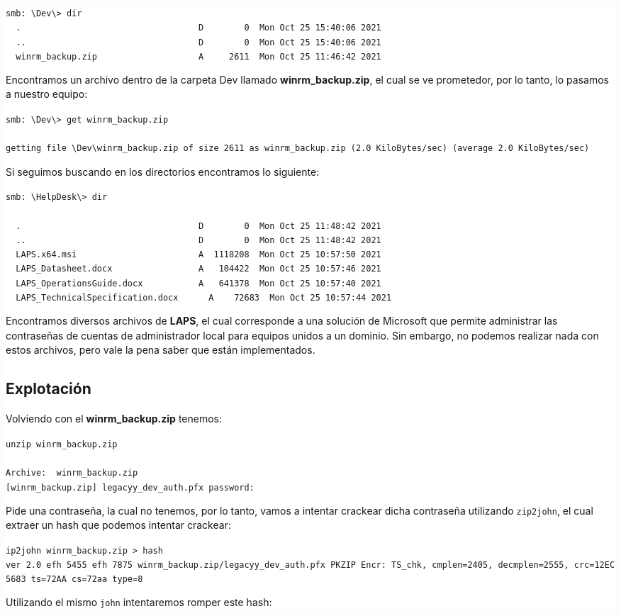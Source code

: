```
smb: \Dev\> dir
  .                                   D        0  Mon Oct 25 15:40:06 2021
  ..                                  D        0  Mon Oct 25 15:40:06 2021
  winrm_backup.zip                    A     2611  Mon Oct 25 11:46:42 2021
```

Encontramos un archivo dentro de la carpeta Dev llamado **winrm_backup.zip**, el cual se ve prometedor, por lo tanto, lo pasamos a nuestro equipo:

```
smb: \Dev\> get winrm_backup.zip

getting file \Dev\winrm_backup.zip of size 2611 as winrm_backup.zip (2.0 KiloBytes/sec) (average 2.0 KiloBytes/sec)
```
Si seguimos buscando en los directorios encontramos lo siguiente:

```
smb: \HelpDesk\> dir

  .                                   D        0  Mon Oct 25 11:48:42 2021
  ..                                  D        0  Mon Oct 25 11:48:42 2021
  LAPS.x64.msi                        A  1118208  Mon Oct 25 10:57:50 2021
  LAPS_Datasheet.docx                 A   104422  Mon Oct 25 10:57:46 2021
  LAPS_OperationsGuide.docx           A   641378  Mon Oct 25 10:57:40 2021
  LAPS_TechnicalSpecification.docx      A    72683  Mon Oct 25 10:57:44 2021
```

Encontramos diversos archivos de **LAPS**, el cual corresponde a una solución de Microsoft que permite administrar las contraseñas de cuentas de administrador local para equipos unidos a un dominio. Sin embargo, no podemos realizar nada con estos archivos, pero vale la pena saber que están implementados.


## [](#header-2)Explotación

Volviendo con el **winrm_backup.zip** tenemos:

```
unzip winrm_backup.zip

Archive:  winrm_backup.zip
[winrm_backup.zip] legacyy_dev_auth.pfx password: 
```

Pide una contraseña, la cual no tenemos, por lo tanto, vamos a intentar crackear dicha contraseña utilizando `zip2john`, el cual extraer un hash que podemos intentar crackear:

```
ip2john winrm_backup.zip > hash
ver 2.0 efh 5455 efh 7875 winrm_backup.zip/legacyy_dev_auth.pfx PKZIP Encr: TS_chk, cmplen=2405, decmplen=2555, crc=12EC5683 ts=72AA cs=72aa type=8
```

Utilizando el mismo `john` intentaremos romper este hash:
